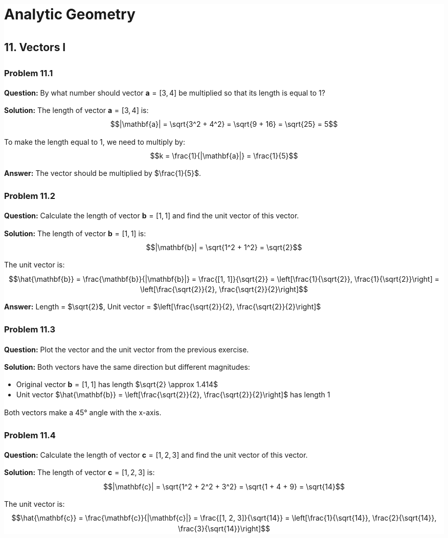 # Analytic Geometry

## 11. Vectors I

### Problem 11.1
**Question:** By what number should vector $\mathbf{a} = [3, 4]$ be multiplied so that its length is equal to 1?

**Solution:**
The length of vector $\mathbf{a} = [3, 4]$ is:
$$|\mathbf{a}| = \sqrt{3^2 + 4^2} = \sqrt{9 + 16} = \sqrt{25} = 5$$

To make the length equal to 1, we need to multiply by:
$$k = \frac{1}{|\mathbf{a}|} = \frac{1}{5}$$

**Answer:** The vector should be multiplied by $\frac{1}{5}$.

### Problem 11.2
**Question:** Calculate the length of vector $\mathbf{b} = [1, 1]$ and find the unit vector of this vector.

**Solution:**
The length of vector $\mathbf{b} = [1, 1]$ is:
$$|\mathbf{b}| = \sqrt{1^2 + 1^2} = \sqrt{2}$$

The unit vector is:
$$\hat{\mathbf{b}} = \frac{\mathbf{b}}{|\mathbf{b}|} = \frac{[1, 1]}{\sqrt{2}} = \left[\frac{1}{\sqrt{2}}, \frac{1}{\sqrt{2}}\right] = \left[\frac{\sqrt{2}}{2}, \frac{\sqrt{2}}{2}\right]$$

**Answer:** Length = $\sqrt{2}$, Unit vector = $\left[\frac{\sqrt{2}}{2}, \frac{\sqrt{2}}{2}\right]$

### Problem 11.3
**Question:** Plot the vector and the unit vector from the previous exercise.

**Solution:**
Both vectors have the same direction but different magnitudes:
- Original vector $\mathbf{b} = [1, 1]$ has length $\sqrt{2} \approx 1.414$
- Unit vector $\hat{\mathbf{b}} = \left[\frac{\sqrt{2}}{2}, \frac{\sqrt{2}}{2}\right]$ has length 1

Both vectors make a 45° angle with the x-axis.

### Problem 11.4
**Question:** Calculate the length of vector $\mathbf{c} = [1, 2, 3]$ and find the unit vector of this vector.

**Solution:**
The length of vector $\mathbf{c} = [1, 2, 3]$ is:
$$|\mathbf{c}| = \sqrt{1^2 + 2^2 + 3^2} = \sqrt{1 + 4 + 9} = \sqrt{14}$$

The unit vector is:
$$\hat{\mathbf{c}} = \frac{\mathbf{c}}{|\mathbf{c}|} = \frac{[1, 2, 3]}{\sqrt{14}} = \left[\frac{1}{\sqrt{14}}, \frac{2}{\sqrt{14}}, \frac{3}{\sqrt{14}}\right]$$
